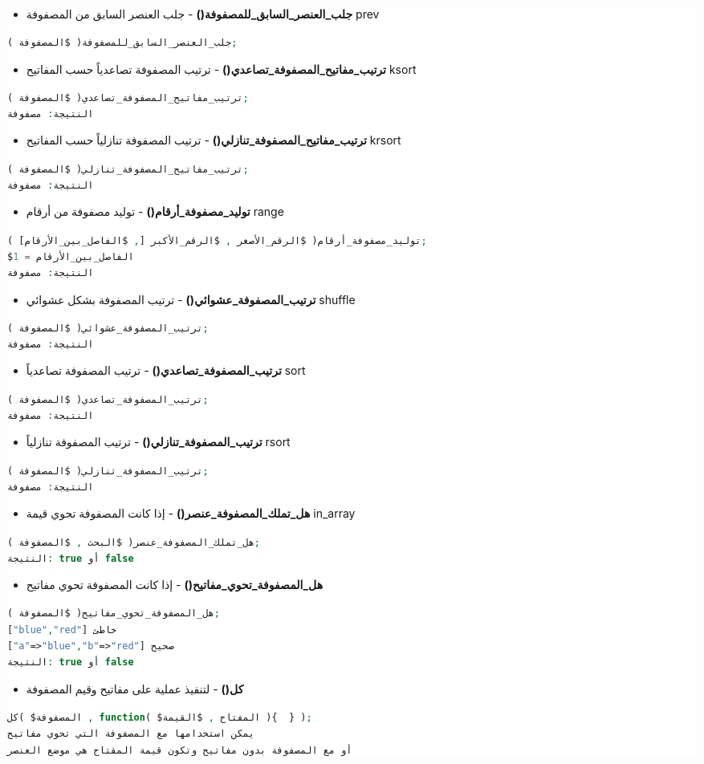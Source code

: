 - **جلب_العنصر_السابق_للمصفوفة()** - جلب العنصر السابق من المصفوفة prev
```php
جلب_العنصر_السابق_للمصفوفة( $المصفوفة );
```

- **ترتيب_مفاتيح_المصفوفة_تصاعدي()** - ترتيب المصفوفة تصاعدياً حسب المفاتيح ksort
```php
ترتيب_مفاتيح_المصفوفة_تصاعدي( $المصفوفة );
النتيجة: مصفوفة
```

- **ترتيب_مفاتيح_المصفوفة_تنازلي()** - ترتيب المصفوفة تنازلياً حسب المفاتيح krsort
```php
ترتيب_مفاتيح_المصفوفة_تنازلي( $المصفوفة );
النتيجة: مصفوفة
```

- **توليد_مصفوفة_أرقام()** - توليد مصفوفة من أرقام range
```php
توليد_مصفوفة_أرقام( $الرقم_الأصغر , $الرقم_الأكبر [, $الفاصل_بين_الأرقام] );
$الفاصل_بين_الأرقام = 1 
النتيجة: مصفوفة
```

- **ترتيب_المصفوفة_عشوائي()** - ترتيب المصفوفة بشكل عشوائي shuffle
```php
ترتيب_المصفوفة_عشوائي( $المصفوفة );
النتيجة: مصفوفة
```

- **ترتيب_المصفوفة_تصاعدي()** - ترتيب المصفوفة تصاعدياً sort
```php
ترتيب_المصفوفة_تصاعدي( $المصفوفة );
النتيجة: مصفوفة
```

- **ترتيب_المصفوفة_تنازلي()** - ترتيب المصفوفة تنازلياً rsort
```php
ترتيب_المصفوفة_تنازلي( $المصفوفة );
النتيجة: مصفوفة
```

- **هل_تملك_المصفوفة_عنصر()** - إذا كانت المصفوفة تحوي قيمة in_array
```php
هل_تملك_المصفوفة_عنصر( $البحث , $المصفوفة );
النتيجة: true أو false
```

- **هل_المصفوفة_تحوي_مفاتيح()** - إذا كانت المصفوفة تحوي مفاتيح
```php
هل_المصفوفة_تحوي_مفاتيح( $المصفوفة );
["blue","red"] خاطئ
["a"=>"blue","b"=>"red"] صحيح
النتيجة: true أو false
```

- **كل()** - لتنفيذ عملية على مفاتيح وقيم المصفوفة
```php
كل( $المصفوفة , function( $المفتاح , $القيمة ){  } );
يمكن استخدامها مع المصفوفة التي تحوي مفاتيح
أو مع المصفوفة بدون مفاتيح وتكون قيمة المقتاح هي موضع العنصر
```
